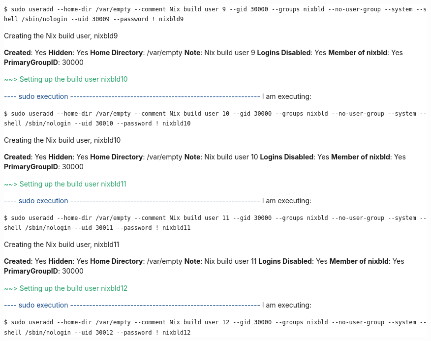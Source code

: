     $ sudo useradd --home-dir /var/empty --comment Nix build user 9 --gid 30000 --groups nixbld --no-user-group --system --shell /sbin/nologin --uid 30009 --password ! nixbld9

Creating the Nix build user, nixbld9

<b>           Created</b>:	Yes
<b>            Hidden</b>:	Yes
<b>    Home Directory</b>:	/var/empty
<b>              Note</b>:	Nix build user 9
<b>   Logins Disabled</b>:	Yes
<b>  Member of nixbld</b>:	Yes
<b>    PrimaryGroupID</b>:	30000

<font color="#26A269">~~&gt; Setting up the build user nixbld10</font>

<font color="#12488B">---- sudo execution ------------------------------------------------------------</font>
I am executing:

    $ sudo useradd --home-dir /var/empty --comment Nix build user 10 --gid 30000 --groups nixbld --no-user-group --system --shell /sbin/nologin --uid 30010 --password ! nixbld10

Creating the Nix build user, nixbld10

<b>           Created</b>:	Yes
<b>            Hidden</b>:	Yes
<b>    Home Directory</b>:	/var/empty
<b>              Note</b>:	Nix build user 10
<b>   Logins Disabled</b>:	Yes
<b>  Member of nixbld</b>:	Yes
<b>    PrimaryGroupID</b>:	30000

<font color="#26A269">~~&gt; Setting up the build user nixbld11</font>

<font color="#12488B">---- sudo execution ------------------------------------------------------------</font>
I am executing:

    $ sudo useradd --home-dir /var/empty --comment Nix build user 11 --gid 30000 --groups nixbld --no-user-group --system --shell /sbin/nologin --uid 30011 --password ! nixbld11

Creating the Nix build user, nixbld11

<b>           Created</b>:	Yes
<b>            Hidden</b>:	Yes
<b>    Home Directory</b>:	/var/empty
<b>              Note</b>:	Nix build user 11
<b>   Logins Disabled</b>:	Yes
<b>  Member of nixbld</b>:	Yes
<b>    PrimaryGroupID</b>:	30000

<font color="#26A269">~~&gt; Setting up the build user nixbld12</font>

<font color="#12488B">---- sudo execution ------------------------------------------------------------</font>
I am executing:

    $ sudo useradd --home-dir /var/empty --comment Nix build user 12 --gid 30000 --groups nixbld --no-user-group --system --shell /sbin/nologin --uid 30012 --password ! nixbld12
